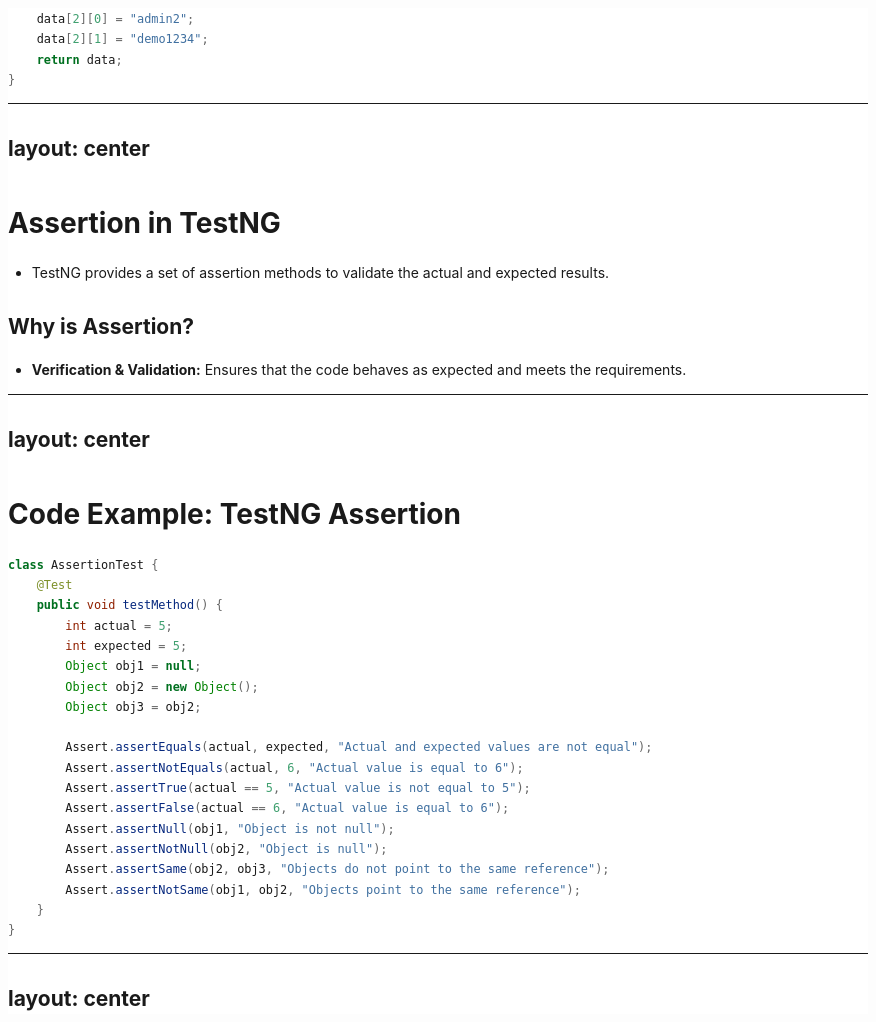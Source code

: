 ```java
    data[2][0] = "admin2";
    data[2][1] = "demo1234";
    return data;
}
```

---
layout: center
---

# Assertion in TestNG

- TestNG provides a set of assertion methods to validate the actual and expected results.

## Why is Assertion?
- <B>Verification & Validation:</B> Ensures that the code behaves as expected and meets the requirements.

---
layout: center
---

# Code Example: TestNG Assertion

```java
class AssertionTest {
    @Test
    public void testMethod() {
        int actual = 5;
        int expected = 5;
        Object obj1 = null;
        Object obj2 = new Object();
        Object obj3 = obj2;

        Assert.assertEquals(actual, expected, "Actual and expected values are not equal");
        Assert.assertNotEquals(actual, 6, "Actual value is equal to 6");
        Assert.assertTrue(actual == 5, "Actual value is not equal to 5");
        Assert.assertFalse(actual == 6, "Actual value is equal to 6");
        Assert.assertNull(obj1, "Object is not null");
        Assert.assertNotNull(obj2, "Object is null");
        Assert.assertSame(obj2, obj3, "Objects do not point to the same reference");
        Assert.assertNotSame(obj1, obj2, "Objects point to the same reference");
    }
}
```

---
layout: center
---
